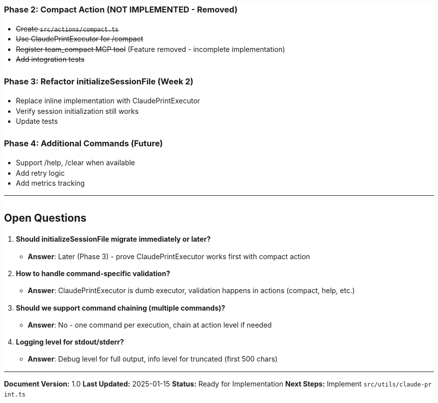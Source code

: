 ### Phase 2: Compact Action (NOT IMPLEMENTED - Removed)
- ~~Create `src/actions/compact.ts`~~
- ~~Use ClaudePrintExecutor for /compact~~
- ~~Register team_compact MCP tool~~ (Feature removed - incomplete implementation)
- ~~Add integration tests~~

### Phase 3: Refactor initializeSessionFile (Week 2)
- Replace inline implementation with ClaudePrintExecutor
- Verify session initialization still works
- Update tests

### Phase 4: Additional Commands (Future)
- Support /help, /clear when available
- Add retry logic
- Add metrics tracking

---

## Open Questions

1. **Should initializeSessionFile migrate immediately or later?**
   - **Answer**: Later (Phase 3) - prove ClaudePrintExecutor works first with compact action

2. **How to handle command-specific validation?**
   - **Answer**: ClaudePrintExecutor is dumb executor, validation happens in actions (compact, help, etc.)

3. **Should we support command chaining (multiple commands)?**
   - **Answer**: No - one command per execution, chain at action level if needed

4. **Logging level for stdout/stderr?**
   - **Answer**: Debug level for full output, info level for truncated (first 500 chars)

---

**Document Version:** 1.0
**Last Updated:** 2025-01-15
**Status:** Ready for Implementation
**Next Steps:** Implement `src/utils/claude-print.ts`
